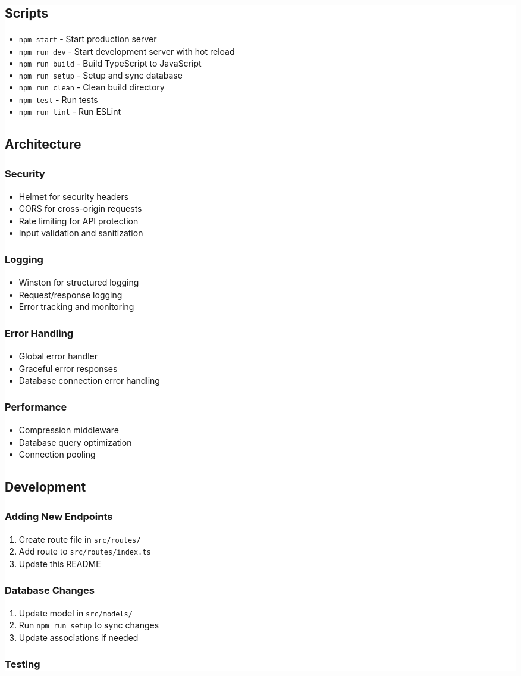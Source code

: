 ## Scripts

- `npm start` - Start production server
- `npm run dev` - Start development server with hot reload
- `npm run build` - Build TypeScript to JavaScript
- `npm run setup` - Setup and sync database
- `npm run clean` - Clean build directory
- `npm test` - Run tests
- `npm run lint` - Run ESLint

## Architecture

### Security
- Helmet for security headers
- CORS for cross-origin requests
- Rate limiting for API protection
- Input validation and sanitization

### Logging
- Winston for structured logging
- Request/response logging
- Error tracking and monitoring

### Error Handling
- Global error handler
- Graceful error responses
- Database connection error handling

### Performance
- Compression middleware
- Database query optimization
- Connection pooling

## Development

### Adding New Endpoints

1. Create route file in `src/routes/`
2. Add route to `src/routes/index.ts`
3. Update this README

### Database Changes

1. Update model in `src/models/`
2. Run `npm run setup` to sync changes
3. Update associations if needed

### Testing
